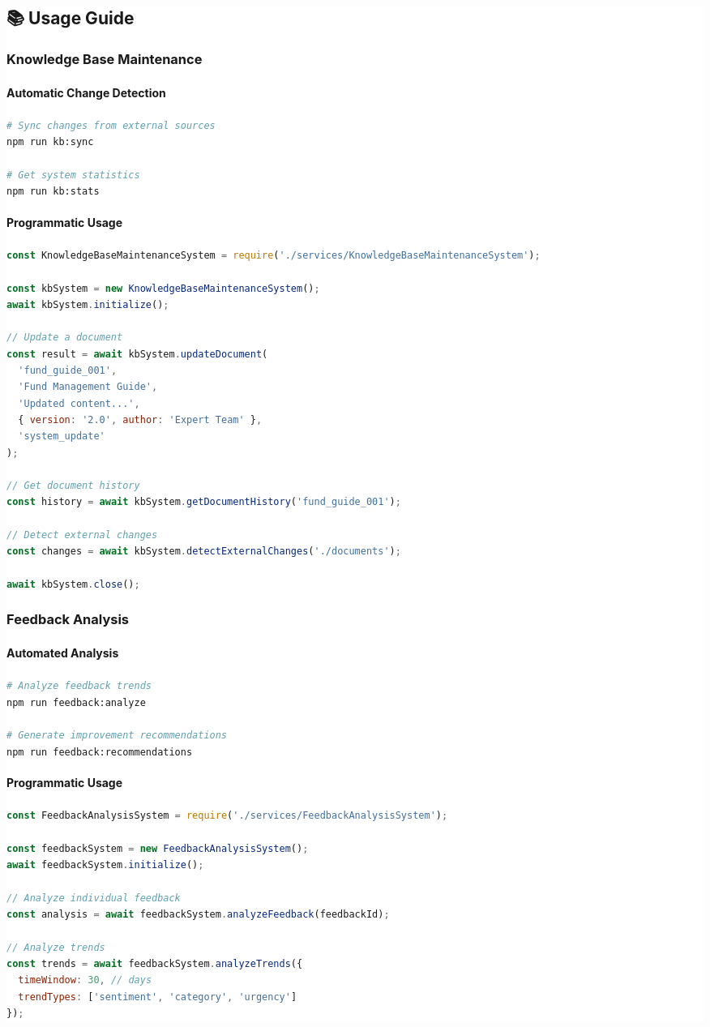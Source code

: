 ## 📚 Usage Guide

### Knowledge Base Maintenance

#### Automatic Change Detection
```bash
# Sync changes from external sources
npm run kb:sync

# Get system statistics
npm run kb:stats
```

#### Programmatic Usage
```javascript
const KnowledgeBaseMaintenanceSystem = require('./services/KnowledgeBaseMaintenanceSystem');

const kbSystem = new KnowledgeBaseMaintenanceSystem();
await kbSystem.initialize();

// Update a document
const result = await kbSystem.updateDocument(
  'fund_guide_001',
  'Fund Management Guide',
  'Updated content...',
  { version: '2.0', author: 'Expert Team' },
  'system_update'
);

// Get document history
const history = await kbSystem.getDocumentHistory('fund_guide_001');

// Detect external changes
const changes = await kbSystem.detectExternalChanges('./documents');

await kbSystem.close();
```

### Feedback Analysis

#### Automated Analysis
```bash
# Analyze feedback trends
npm run feedback:analyze

# Generate improvement recommendations
npm run feedback:recommendations
```

#### Programmatic Usage
```javascript
const FeedbackAnalysisSystem = require('./services/FeedbackAnalysisSystem');

const feedbackSystem = new FeedbackAnalysisSystem();
await feedbackSystem.initialize();

// Analyze individual feedback
const analysis = await feedbackSystem.analyzeFeedback(feedbackId);

// Analyze trends
const trends = await feedbackSystem.analyzeTrends({
  timeWindow: 30, // days
  trendTypes: ['sentiment', 'category', 'urgency']
});
```